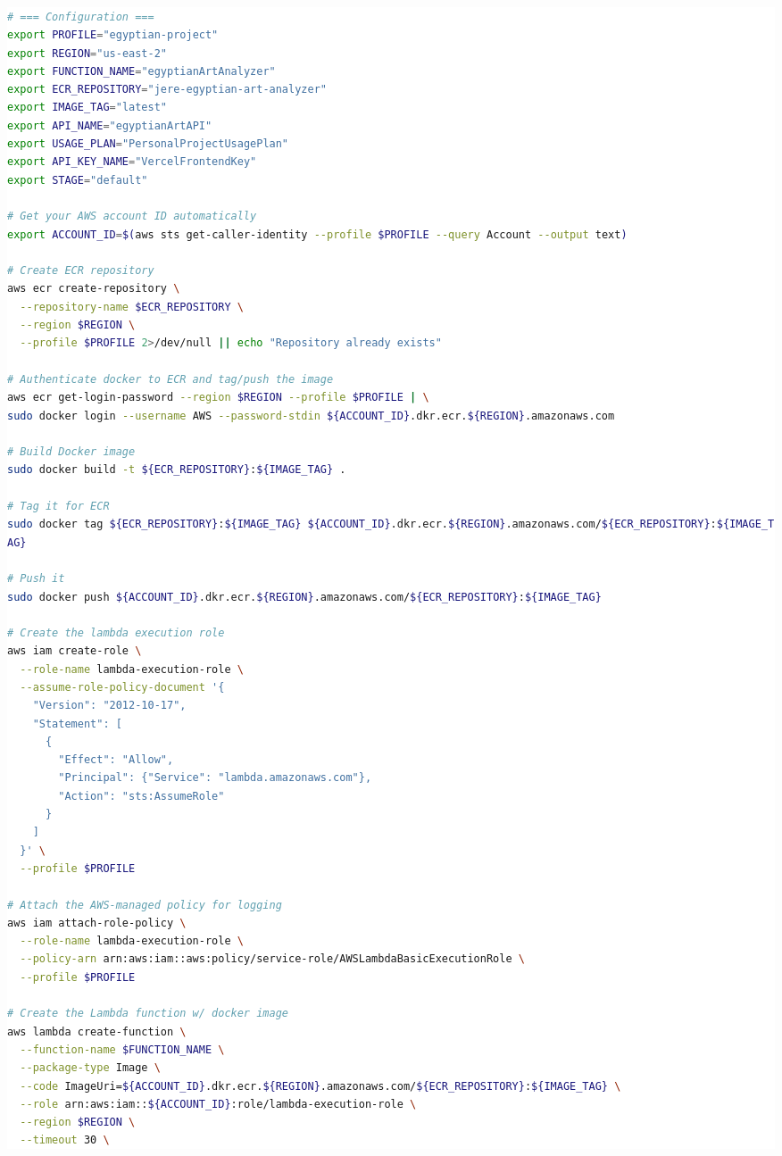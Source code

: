 ```bash
# === Configuration ===
export PROFILE="egyptian-project"
export REGION="us-east-2"
export FUNCTION_NAME="egyptianArtAnalyzer"
export ECR_REPOSITORY="jere-egyptian-art-analyzer"
export IMAGE_TAG="latest"
export API_NAME="egyptianArtAPI"
export USAGE_PLAN="PersonalProjectUsagePlan"
export API_KEY_NAME="VercelFrontendKey"
export STAGE="default"

# Get your AWS account ID automatically
export ACCOUNT_ID=$(aws sts get-caller-identity --profile $PROFILE --query Account --output text)

# Create ECR repository
aws ecr create-repository \
  --repository-name $ECR_REPOSITORY \
  --region $REGION \
  --profile $PROFILE 2>/dev/null || echo "Repository already exists"

# Authenticate docker to ECR and tag/push the image
aws ecr get-login-password --region $REGION --profile $PROFILE | \
sudo docker login --username AWS --password-stdin ${ACCOUNT_ID}.dkr.ecr.${REGION}.amazonaws.com

# Build Docker image
sudo docker build -t ${ECR_REPOSITORY}:${IMAGE_TAG} .

# Tag it for ECR
sudo docker tag ${ECR_REPOSITORY}:${IMAGE_TAG} ${ACCOUNT_ID}.dkr.ecr.${REGION}.amazonaws.com/${ECR_REPOSITORY}:${IMAGE_TAG}

# Push it
sudo docker push ${ACCOUNT_ID}.dkr.ecr.${REGION}.amazonaws.com/${ECR_REPOSITORY}:${IMAGE_TAG}

# Create the lambda execution role
aws iam create-role \
  --role-name lambda-execution-role \
  --assume-role-policy-document '{
    "Version": "2012-10-17",
    "Statement": [
      {
        "Effect": "Allow",
        "Principal": {"Service": "lambda.amazonaws.com"},
        "Action": "sts:AssumeRole"
      }
    ]
  }' \
  --profile $PROFILE

# Attach the AWS-managed policy for logging
aws iam attach-role-policy \
  --role-name lambda-execution-role \
  --policy-arn arn:aws:iam::aws:policy/service-role/AWSLambdaBasicExecutionRole \
  --profile $PROFILE

# Create the Lambda function w/ docker image
aws lambda create-function \
  --function-name $FUNCTION_NAME \
  --package-type Image \
  --code ImageUri=${ACCOUNT_ID}.dkr.ecr.${REGION}.amazonaws.com/${ECR_REPOSITORY}:${IMAGE_TAG} \
  --role arn:aws:iam::${ACCOUNT_ID}:role/lambda-execution-role \
  --region $REGION \
  --timeout 30 \
```